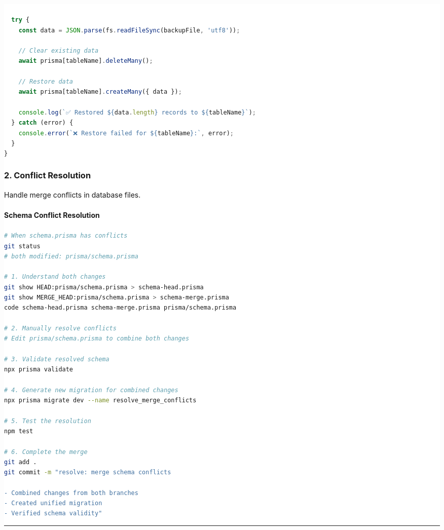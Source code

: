 ```javascript
  
  try {
    const data = JSON.parse(fs.readFileSync(backupFile, 'utf8'));
    
    // Clear existing data
    await prisma[tableName].deleteMany();
    
    // Restore data
    await prisma[tableName].createMany({ data });
    
    console.log(`✅ Restored ${data.length} records to ${tableName}`);
  } catch (error) {
    console.error(`❌ Restore failed for ${tableName}:`, error);
  }
}
```

### 2. Conflict Resolution

Handle merge conflicts in database files.

#### **Schema Conflict Resolution**

```bash
# When schema.prisma has conflicts
git status
# both modified: prisma/schema.prisma

# 1. Understand both changes
git show HEAD:prisma/schema.prisma > schema-head.prisma
git show MERGE_HEAD:prisma/schema.prisma > schema-merge.prisma
code schema-head.prisma schema-merge.prisma prisma/schema.prisma

# 2. Manually resolve conflicts
# Edit prisma/schema.prisma to combine both changes

# 3. Validate resolved schema
npx prisma validate

# 4. Generate new migration for combined changes
npx prisma migrate dev --name resolve_merge_conflicts

# 5. Test the resolution
npm test

# 6. Complete the merge
git add .
git commit -m "resolve: merge schema conflicts

- Combined changes from both branches
- Created unified migration
- Verified schema validity"
```

---